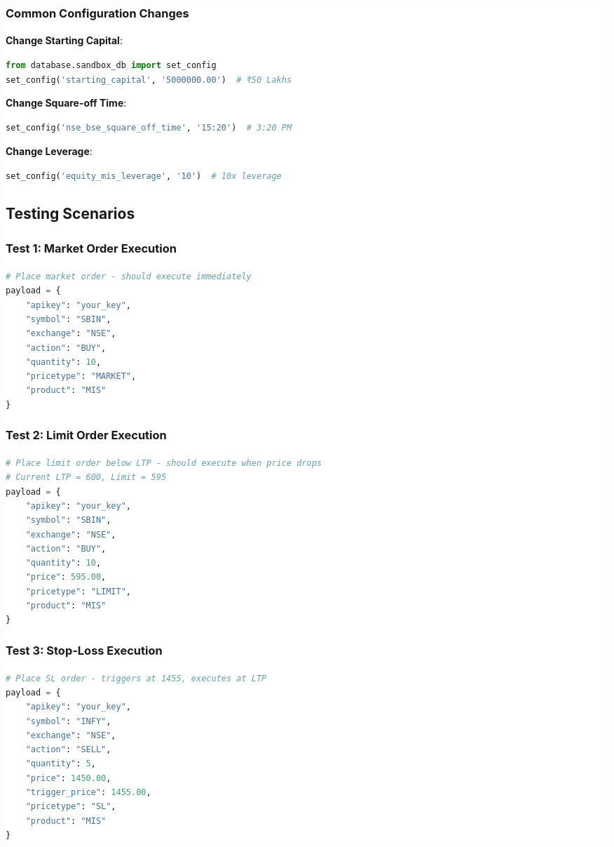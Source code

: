 ### Common Configuration Changes

**Change Starting Capital**:
```python
from database.sandbox_db import set_config
set_config('starting_capital', '5000000.00')  # ₹50 Lakhs
```

**Change Square-off Time**:
```python
set_config('nse_bse_square_off_time', '15:20')  # 3:20 PM
```

**Change Leverage**:
```python
set_config('equity_mis_leverage', '10')  # 10x leverage
```

## Testing Scenarios

### Test 1: Market Order Execution
```python
# Place market order - should execute immediately
payload = {
    "apikey": "your_key",
    "symbol": "SBIN",
    "exchange": "NSE",
    "action": "BUY",
    "quantity": 10,
    "pricetype": "MARKET",
    "product": "MIS"
}
```

### Test 2: Limit Order Execution
```python
# Place limit order below LTP - should execute when price drops
# Current LTP = 600, Limit = 595
payload = {
    "apikey": "your_key",
    "symbol": "SBIN",
    "exchange": "NSE",
    "action": "BUY",
    "quantity": 10,
    "price": 595.00,
    "pricetype": "LIMIT",
    "product": "MIS"
}
```

### Test 3: Stop-Loss Execution
```python
# Place SL order - triggers at 1455, executes at LTP
payload = {
    "apikey": "your_key",
    "symbol": "INFY",
    "exchange": "NSE",
    "action": "SELL",
    "quantity": 5,
    "price": 1450.00,
    "trigger_price": 1455.00,
    "pricetype": "SL",
    "product": "MIS"
}
```
